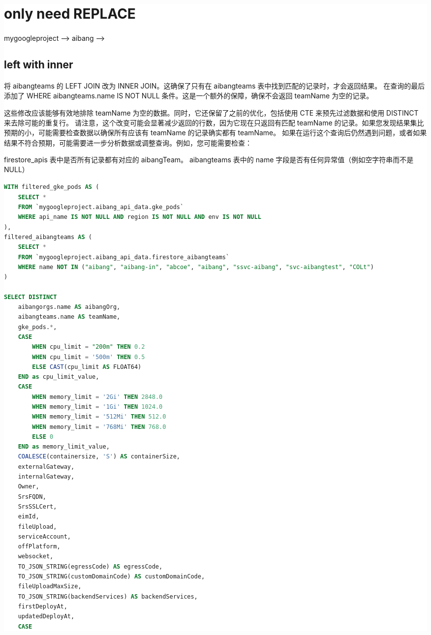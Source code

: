 # only need REPLACE

mygoogleproject --> 
aibang --> 
## left with inner
将 aibangteams 的 LEFT JOIN 改为 INNER JOIN。这确保了只有在 aibangteams 表中找到匹配的记录时，才会返回结果。
在查询的最后添加了 WHERE aibangteams.name IS NOT NULL 条件。这是一个额外的保障，确保不会返回 teamName 为空的记录。

这些修改应该能够有效地排除 teamName 为空的数据。同时，它还保留了之前的优化，包括使用 CTE 来预先过滤数据和使用 DISTINCT 来去除可能的重复行。
请注意，这个改变可能会显著减少返回的行数，因为它现在只返回有匹配 teamName 的记录。如果您发现结果集比预期的小，可能需要检查数据以确保所有应该有 teamName 的记录确实都有 teamName。
如果在运行这个查询后仍然遇到问题，或者如果结果不符合预期，可能需要进一步分析数据或调整查询。例如，您可能需要检查：

firestore_apis 表中是否所有记录都有对应的 aibangTeam。
aibangteams 表中的 name 字段是否有任何异常值（例如空字符串而不是 NULL）

```sql
WITH filtered_gke_pods AS (
    SELECT *
    FROM `mygoogleproject.aibang_api_data.gke_pods`
    WHERE api_name IS NOT NULL AND region IS NOT NULL AND env IS NOT NULL
),
filtered_aibangteams AS (
    SELECT *
    FROM `mygoogleproject.aibang_api_data.firestore_aibangteams`
    WHERE name NOT IN ("aibang", "aibang-in", "abcoe", "aibang", "ssvc-aibang", "svc-aibangtest", "COLt")
)

SELECT DISTINCT
    aibangorgs.name AS aibangOrg,
    aibangteams.name AS teamName,
    gke_pods.*,
    CASE
        WHEN cpu_limit = "200m" THEN 0.2
        WHEN cpu_limit = '500m' THEN 0.5
        ELSE CAST(cpu_limit AS FLOAT64)
    END as cpu_limit_value,
    CASE
        WHEN memory_limit = '2Gi' THEN 2848.0
        WHEN memory_limit = '1Gi' THEN 1024.0
        WHEN memory_limit = '512Mi' THEN 512.0
        WHEN memory_limit = '768Mi' THEN 768.0
        ELSE 0
    END as memory_limit_value,
    COALESCE(containersize, 'S') AS containerSize,
    externalGateway,
    internalGateway,
    Owner,
    SrsFQDN,
    SrsSSLCert,
    eimId,
    fileUpload,
    serviceAccount,
    offPlatform,
    websocket,
    TO_JSON_STRING(egressCode) AS egressCode,
    TO_JSON_STRING(customDomainCode) AS customDomainCode,
    fileUploadMaxSize,
    TO_JSON_STRING(backendServices) AS backendServices,
    firstDeployAt,
    updatedDeployAt,
    CASE
```